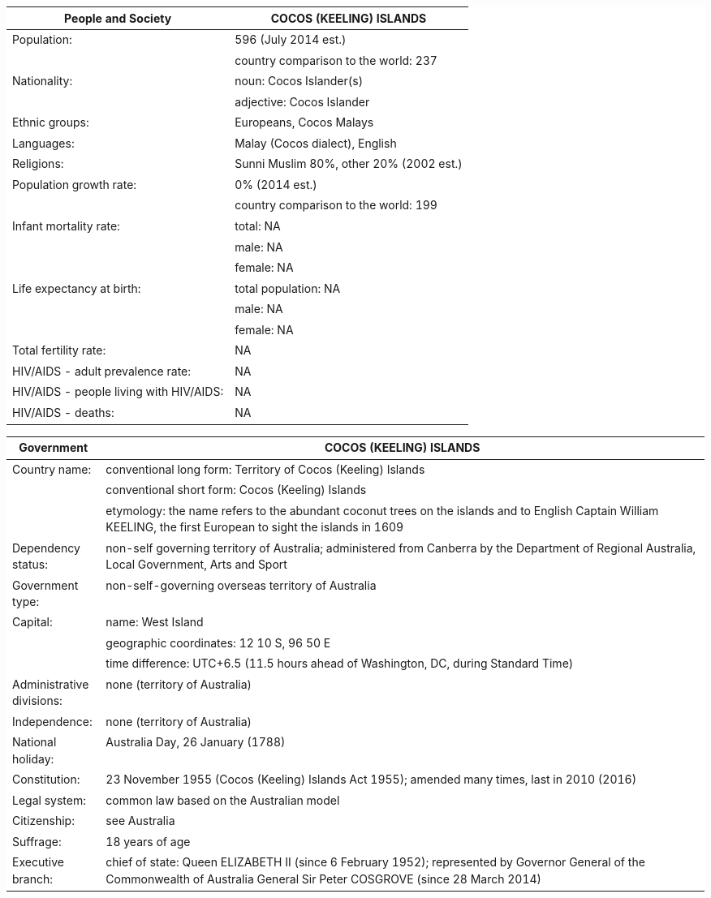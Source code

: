 | People and Society | COCOS (KEELING) ISLANDS |
| --- | --- |
| Population: | 596 (July 2014 est.) |
| | country comparison to the world: 237 |
| Nationality: | noun: Cocos Islander(s) |
| | adjective: Cocos Islander |
| Ethnic groups: | Europeans, Cocos Malays |
| Languages: | Malay (Cocos dialect), English |
| Religions: | Sunni Muslim 80%, other 20% (2002 est.) |
| Population growth rate: | 0% (2014 est.) |
| | country comparison to the world: 199 |
| Infant mortality rate: | total: NA |
| | male: NA |
| | female: NA |
| Life expectancy at birth: | total population: NA |
| | male: NA |
| | female: NA |
| Total fertility rate: | NA |
| HIV/AIDS - adult prevalence rate: | NA |
| HIV/AIDS - people living with HIV/AIDS: | NA |
| HIV/AIDS - deaths: | NA |

| Government | COCOS (KEELING) ISLANDS |
| --- | --- |
| Country name: | conventional long form: Territory of Cocos (Keeling) Islands |
| | conventional short form: Cocos (Keeling) Islands |
| | etymology: the name refers to the abundant coconut trees on the islands and to English Captain William KEELING, the first European to sight the islands in 1609 |
| Dependency status: | non-self governing territory of Australia; administered from Canberra by the Department of Regional Australia, Local Government, Arts and Sport |
| Government type: | non-self-governing overseas territory of Australia |
| Capital: | name: West Island |
| | geographic coordinates: 12 10 S, 96 50 E |
| | time difference: UTC+6.5 (11.5 hours ahead of Washington, DC, during Standard Time) |
| Administrative divisions: | none (territory of Australia) |
| Independence: | none (territory of Australia) |
| National holiday: | Australia Day, 26 January (1788) |
| Constitution: | 23 November 1955 (Cocos (Keeling) Islands Act 1955); amended many times, last in 2010 (2016) |
| Legal system: | common law based on the Australian model |
| Citizenship: | see Australia |
| Suffrage: | 18 years of age |
| Executive branch: | chief of state: Queen ELIZABETH II (since 6 February 1952); represented by Governor General of the Commonwealth of Australia General Sir Peter COSGROVE (since 28 March 2014) |
